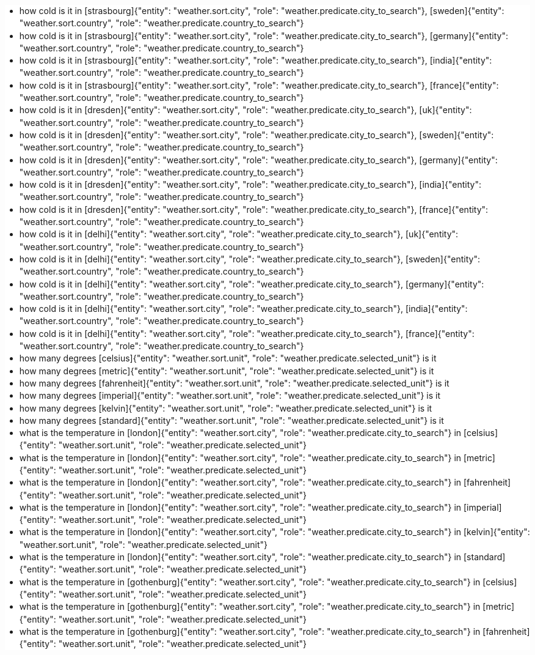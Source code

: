 - how cold is it in [strasbourg]{"entity": "weather.sort.city", "role": "weather.predicate.city_to_search"}, [sweden]{"entity": "weather.sort.country", "role": "weather.predicate.country_to_search"}
- how cold is it in [strasbourg]{"entity": "weather.sort.city", "role": "weather.predicate.city_to_search"}, [germany]{"entity": "weather.sort.country", "role": "weather.predicate.country_to_search"}
- how cold is it in [strasbourg]{"entity": "weather.sort.city", "role": "weather.predicate.city_to_search"}, [india]{"entity": "weather.sort.country", "role": "weather.predicate.country_to_search"}
- how cold is it in [strasbourg]{"entity": "weather.sort.city", "role": "weather.predicate.city_to_search"}, [france]{"entity": "weather.sort.country", "role": "weather.predicate.country_to_search"}
- how cold is it in [dresden]{"entity": "weather.sort.city", "role": "weather.predicate.city_to_search"}, [uk]{"entity": "weather.sort.country", "role": "weather.predicate.country_to_search"}
- how cold is it in [dresden]{"entity": "weather.sort.city", "role": "weather.predicate.city_to_search"}, [sweden]{"entity": "weather.sort.country", "role": "weather.predicate.country_to_search"}
- how cold is it in [dresden]{"entity": "weather.sort.city", "role": "weather.predicate.city_to_search"}, [germany]{"entity": "weather.sort.country", "role": "weather.predicate.country_to_search"}
- how cold is it in [dresden]{"entity": "weather.sort.city", "role": "weather.predicate.city_to_search"}, [india]{"entity": "weather.sort.country", "role": "weather.predicate.country_to_search"}
- how cold is it in [dresden]{"entity": "weather.sort.city", "role": "weather.predicate.city_to_search"}, [france]{"entity": "weather.sort.country", "role": "weather.predicate.country_to_search"}
- how cold is it in [delhi]{"entity": "weather.sort.city", "role": "weather.predicate.city_to_search"}, [uk]{"entity": "weather.sort.country", "role": "weather.predicate.country_to_search"}
- how cold is it in [delhi]{"entity": "weather.sort.city", "role": "weather.predicate.city_to_search"}, [sweden]{"entity": "weather.sort.country", "role": "weather.predicate.country_to_search"}
- how cold is it in [delhi]{"entity": "weather.sort.city", "role": "weather.predicate.city_to_search"}, [germany]{"entity": "weather.sort.country", "role": "weather.predicate.country_to_search"}
- how cold is it in [delhi]{"entity": "weather.sort.city", "role": "weather.predicate.city_to_search"}, [india]{"entity": "weather.sort.country", "role": "weather.predicate.country_to_search"}
- how cold is it in [delhi]{"entity": "weather.sort.city", "role": "weather.predicate.city_to_search"}, [france]{"entity": "weather.sort.country", "role": "weather.predicate.country_to_search"}
- how many degrees [celsius]{"entity": "weather.sort.unit", "role": "weather.predicate.selected_unit"} is it
- how many degrees [metric]{"entity": "weather.sort.unit", "role": "weather.predicate.selected_unit"} is it
- how many degrees [fahrenheit]{"entity": "weather.sort.unit", "role": "weather.predicate.selected_unit"} is it
- how many degrees [imperial]{"entity": "weather.sort.unit", "role": "weather.predicate.selected_unit"} is it
- how many degrees [kelvin]{"entity": "weather.sort.unit", "role": "weather.predicate.selected_unit"} is it
- how many degrees [standard]{"entity": "weather.sort.unit", "role": "weather.predicate.selected_unit"} is it
- what is the temperature in [london]{"entity": "weather.sort.city", "role": "weather.predicate.city_to_search"} in [celsius]{"entity": "weather.sort.unit", "role": "weather.predicate.selected_unit"}
- what is the temperature in [london]{"entity": "weather.sort.city", "role": "weather.predicate.city_to_search"} in [metric]{"entity": "weather.sort.unit", "role": "weather.predicate.selected_unit"}
- what is the temperature in [london]{"entity": "weather.sort.city", "role": "weather.predicate.city_to_search"} in [fahrenheit]{"entity": "weather.sort.unit", "role": "weather.predicate.selected_unit"}
- what is the temperature in [london]{"entity": "weather.sort.city", "role": "weather.predicate.city_to_search"} in [imperial]{"entity": "weather.sort.unit", "role": "weather.predicate.selected_unit"}
- what is the temperature in [london]{"entity": "weather.sort.city", "role": "weather.predicate.city_to_search"} in [kelvin]{"entity": "weather.sort.unit", "role": "weather.predicate.selected_unit"}
- what is the temperature in [london]{"entity": "weather.sort.city", "role": "weather.predicate.city_to_search"} in [standard]{"entity": "weather.sort.unit", "role": "weather.predicate.selected_unit"}
- what is the temperature in [gothenburg]{"entity": "weather.sort.city", "role": "weather.predicate.city_to_search"} in [celsius]{"entity": "weather.sort.unit", "role": "weather.predicate.selected_unit"}
- what is the temperature in [gothenburg]{"entity": "weather.sort.city", "role": "weather.predicate.city_to_search"} in [metric]{"entity": "weather.sort.unit", "role": "weather.predicate.selected_unit"}
- what is the temperature in [gothenburg]{"entity": "weather.sort.city", "role": "weather.predicate.city_to_search"} in [fahrenheit]{"entity": "weather.sort.unit", "role": "weather.predicate.selected_unit"}